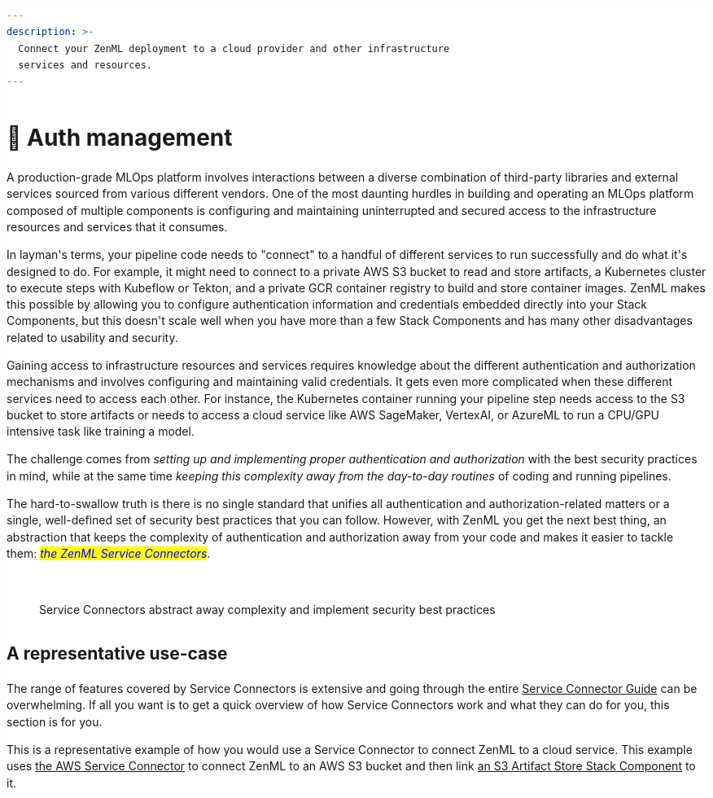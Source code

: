 ```yaml
---
description: >-
  Connect your ZenML deployment to a cloud provider and other infrastructure
  services and resources.
---
```


# 🔐 Auth management

A production-grade MLOps platform involves interactions between a diverse combination of third-party libraries and external services sourced from various different vendors. One of the most daunting hurdles in building and operating an MLOps platform composed of multiple components is configuring and maintaining uninterrupted and secured access to the infrastructure resources and services that it consumes.

In layman's terms, your pipeline code needs to "connect" to a handful of different services to run successfully and do what it's designed to do. For example, it might need to connect to a private AWS S3 bucket to read and store artifacts, a Kubernetes cluster to execute steps with Kubeflow or Tekton, and a private GCR container registry to build and store container images. ZenML makes this possible by allowing you to configure authentication information and credentials embedded directly into your Stack Components, but this doesn't scale well when you have more than a few Stack Components and has many other disadvantages related to usability and security.

Gaining access to infrastructure resources and services requires knowledge about the different authentication and authorization mechanisms and involves configuring and maintaining valid credentials. It gets even more complicated when these different services need to access each other. For instance, the Kubernetes container running your pipeline step needs access to the S3 bucket to store artifacts or needs to access a cloud service like AWS SageMaker, VertexAI, or AzureML to run a CPU/GPU intensive task like training a model.

The challenge comes from _setting up and implementing proper authentication and authorization_ with the best security practices in mind, while at the same time _keeping this complexity away from the day-to-day routines_ of coding and running pipelines.

The hard-to-swallow truth is there is no single standard that unifies all authentication and authorization-related matters or a single, well-defined set of security best practices that you can follow. However, with ZenML you get the next best thing, an abstraction that keeps the complexity of authentication and authorization away from your code and makes it easier to tackle them: _<mark style="color:blue;">the ZenML Service Connectors</mark>_.

<figure><img src="../../.gitbook/assets/ConnectorsDiagram.png" alt=""><figcaption><p>Service Connectors abstract away complexity and implement security best practices</p></figcaption></figure>

## A representative use-case

The range of features covered by Service Connectors is extensive and going through the entire [Service Connector Guide](service-connectors-guide.md) can be overwhelming. If all you want is to get a quick overview of how Service Connectors work and what they can do for you, this section is for you.

This is a representative example of how you would use a Service Connector to connect ZenML to a cloud service. This example uses [the AWS Service Connector](aws-service-connector.md) to connect ZenML to an AWS S3 bucket and then link [an S3 Artifact Store Stack Component](../component-guide/artifact-stores/s3.md) to it.
